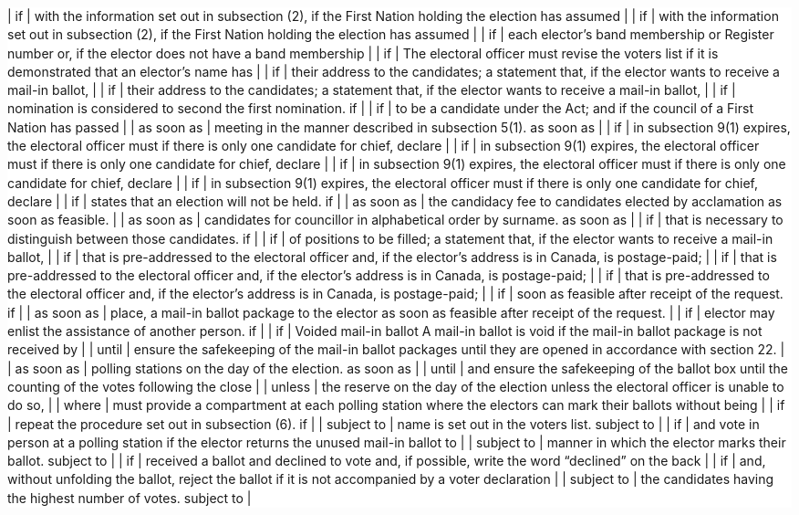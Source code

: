 | if          | with the information set out in subsection (2), if the First Nation holding the election has assumed           |
| if          | with the information set out in subsection (2), if the First Nation holding the election has assumed           |
| if          | each elector’s band membership or Register number or, if the elector does not have a band membership           |
| if          | The electoral officer must revise the voters list if it is demonstrated that an elector’s name has             |
| if          | their address to the candidates; a statement that, if the elector wants to receive a mail-in ballot,           |
| if          | their address to the candidates; a statement that, if the elector wants to receive a mail-in ballot,           |
| if          | nomination is considered to second the first nomination. if                                                    |
| if          | to be a candidate under the Act; and if the council of a First Nation has passed                               |
| as soon as  | meeting in the manner described in subsection 5(1). as soon as                                                 |
| if          | in subsection 9(1) expires, the electoral officer must if there is only one candidate for chief, declare       |
| if          | in subsection 9(1) expires, the electoral officer must if there is only one candidate for chief, declare       |
| if          | in subsection 9(1) expires, the electoral officer must if there is only one candidate for chief, declare       |
| if          | in subsection 9(1) expires, the electoral officer must if there is only one candidate for chief, declare       |
| if          | states that an election will not be held. if                                                                   |
| as soon as  | the candidacy fee to candidates elected by acclamation as soon as  feasible.                                   |
| as soon as  | candidates for councillor in alphabetical order by surname. as soon as                                         |
| if          | that is necessary to distinguish between those candidates. if                                                  |
| if          | of positions to be filled; a statement that, if the elector wants to receive a mail-in ballot,                 |
| if          | that is pre-addressed to the electoral officer and, if the elector’s address is in Canada, is postage-paid;    |
| if          | that is pre-addressed to the electoral officer and, if the elector’s address is in Canada, is postage-paid;    |
| if          | that is pre-addressed to the electoral officer and, if the elector’s address is in Canada, is postage-paid;    |
| if          | soon as feasible after receipt of the request. if                                                              |
| as soon as  | place, a mail-in ballot package to the elector as soon as  feasible after receipt of the request.              |
| if          | elector may enlist the assistance of another person. if                                                        |
| if          | Voided mail-in ballot A mail-in ballot is void  if the mail-in ballot package is not received by               |
| until       | ensure the safekeeping of the mail-in ballot packages until  they are opened in accordance with section 22.    |
| as soon as  | polling stations on the day of the election. as soon as                                                        |
| until       | and ensure the safekeeping of the ballot box until the counting of the votes following the close               |
| unless      | the reserve on the day of the election unless the electoral officer is unable to do so,                        |
| where       | must provide a compartment at each polling station where the electors can mark their ballots without being     |
| if          | repeat the procedure set out in subsection (6). if                                                             |
| subject to  | name is set out in the voters list. subject to                                                                 |
| if          | and vote in person at a polling station if the elector returns the unused mail-in ballot to                    |
| subject to  | manner in which the elector marks their ballot. subject to                                                     |
| if          | received a ballot and declined to vote and, if possible, write the word “declined” on the back                 |
| if          | and, without unfolding the ballot, reject the ballot if it is not accompanied by a voter declaration           |
| subject to  | the candidates having the highest number of votes. subject to                                                  |